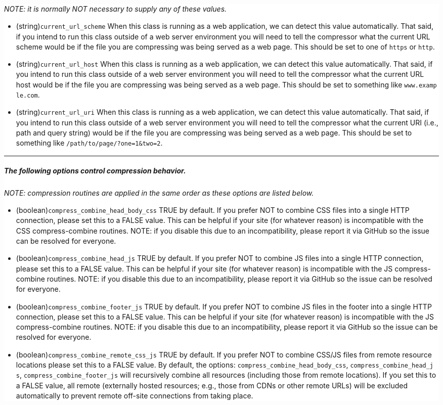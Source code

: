 *NOTE: it is normally NOT necessary to supply any of these values.*

- (string)`current_url_scheme` When this class is running as a web application, we can detect this value automatically.
 That said, if you intend to run this class outside of a web server environment you will need to tell the compressor
 what the current URL scheme would be if the file you are compressing was being served as a web page.
 This should be set to one of `https` or `http`.

- (string)`current_url_host` When this class is running as a web application, we can detect this value automatically.
 That said, if you intend to run this class outside of a web server environment you will need to tell the compressor
 what the current URL host would be if the file you are compressing was being served as a web page.
 This should be set to something like `www.example.com`.

- (string)`current_url_uri` When this class is running as a web application, we can detect this value automatically.
 That said, if you intend to run this class outside of a web server environment you will need to tell the compressor
 what the current URI (i.e., path and query string) would be if the file you are compressing was being served as a web page.
 This should be set to something like `/path/to/page/?one=1&two=2`.

----

##### The following options control compression behavior.

*NOTE: compression routines are applied in the same order as these options are listed below.*

- (boolean)`compress_combine_head_body_css` TRUE by default. If you prefer NOT to combine CSS files into a single HTTP connection,
 please set this to a FALSE value. This can be helpful if your site (for whatever reason) is incompatible with the CSS compress-combine routines.
 NOTE: if you disable this due to an incompatibility, please report it via GitHub so the issue can be resolved for everyone.

- (boolean)`compress_combine_head_js` TRUE by default. If you prefer NOT to combine JS files into a single HTTP connection,
 please set this to a FALSE value. This can be helpful if your site (for whatever reason) is incompatible with the JS compress-combine routines.
 NOTE: if you disable this due to an incompatibility, please report it via GitHub so the issue can be resolved for everyone.

- (boolean)`compress_combine_footer_js` TRUE by default. If you prefer NOT to combine JS files in the footer into a single HTTP connection,
 please set this to a FALSE value. This can be helpful if your site (for whatever reason) is incompatible with the JS compress-combine routines.
 NOTE: if you disable this due to an incompatibility, please report it via GitHub so the issue can be resolved for everyone.

- (boolean)`compress_combine_remote_css_js` TRUE by default. If you prefer NOT to combine CSS/JS files from remote resource locations
 please set this to a FALSE value. By default, the options: `compress_combine_head_body_css`, `compress_combine_head_js`, `compress_combine_footer_js` will recursively combine all resources (including those from remote locations).
 If you set this to a FALSE value, all remote (externally hosted resources; e.g., those from CDNs or other remote URLs) will be excluded automatically to prevent remote off-site connections from taking place.
